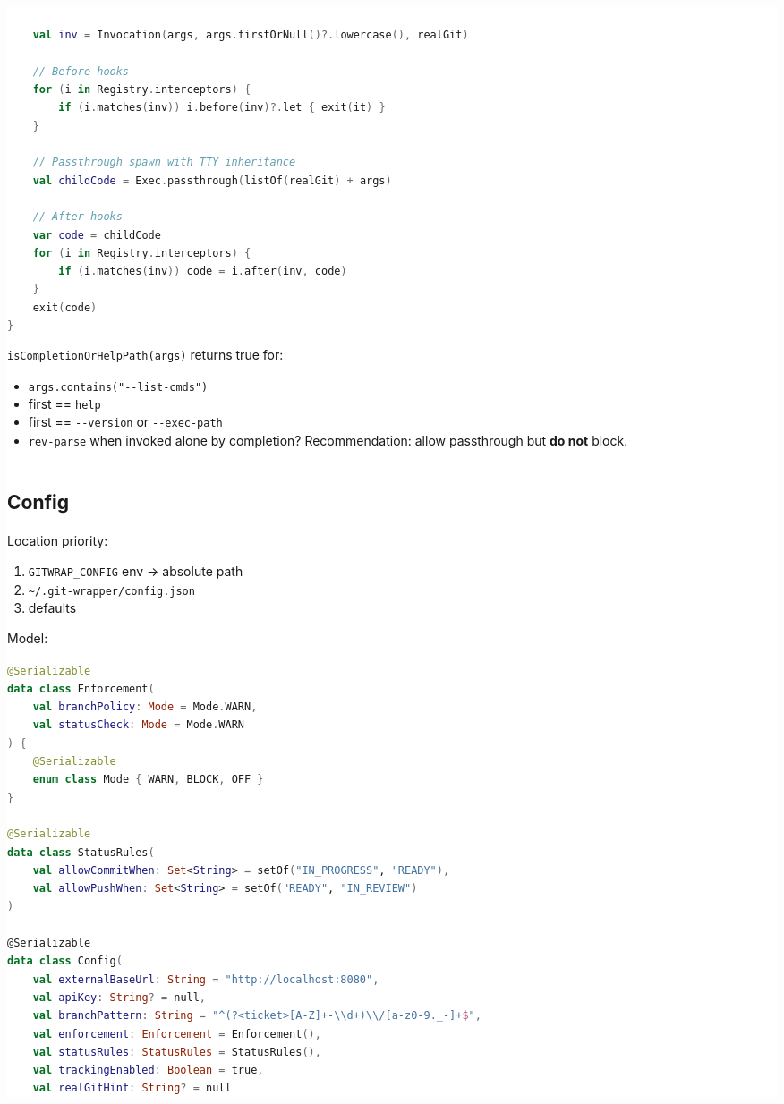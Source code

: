 ```kotlin

    val inv = Invocation(args, args.firstOrNull()?.lowercase(), realGit)

    // Before hooks
    for (i in Registry.interceptors) {
        if (i.matches(inv)) i.before(inv)?.let { exit(it) }
    }

    // Passthrough spawn with TTY inheritance
    val childCode = Exec.passthrough(listOf(realGit) + args)

    // After hooks
    var code = childCode
    for (i in Registry.interceptors) {
        if (i.matches(inv)) code = i.after(inv, code)
    }
    exit(code)
}
```

`isCompletionOrHelpPath(args)` returns true for:

* `args.contains("--list-cmds")`
* first == `help`
* first == `--version` or `--exec-path`
* `rev-parse` when invoked alone by completion? Recommendation: allow passthrough but **do not** block.

---

## Config

Location priority:

1. `GITWRAP_CONFIG` env → absolute path
2. `~/.git-wrapper/config.json`
3. defaults

Model:

```kotlin
@Serializable
data class Enforcement(
    val branchPolicy: Mode = Mode.WARN,
    val statusCheck: Mode = Mode.WARN
) {
    @Serializable
    enum class Mode { WARN, BLOCK, OFF }
}

@Serializable
data class StatusRules(
    val allowCommitWhen: Set<String> = setOf("IN_PROGRESS", "READY"),
    val allowPushWhen: Set<String> = setOf("READY", "IN_REVIEW")
)

@Serializable
data class Config(
    val externalBaseUrl: String = "http://localhost:8080",
    val apiKey: String? = null,
    val branchPattern: String = "^(?<ticket>[A-Z]+-\\d+)\\/[a-z0-9._-]+$",
    val enforcement: Enforcement = Enforcement(),
    val statusRules: StatusRules = StatusRules(),
    val trackingEnabled: Boolean = true,
    val realGitHint: String? = null
```